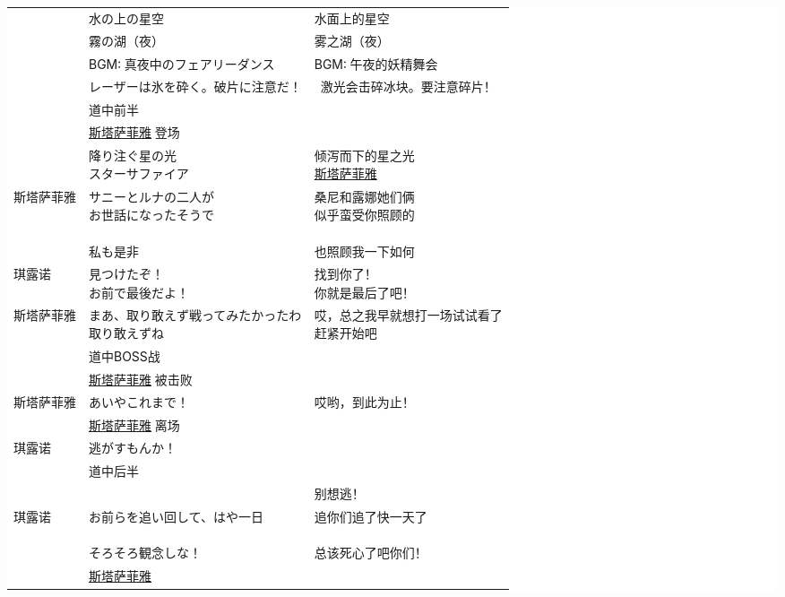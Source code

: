 <table><tbody><tr class="tt-remark" id="Route_A2-3-1" data-pos="&#91;&quot;Route A2-3&quot;,1&#93;"><td id="" class="tt-remark" lang="zh"><div class="poem"></div></td><td class="tt-ja" lang="ja"><div class="poem">水の上の星空</div></td><td class="tt-zh" lang="zh"><div class="poem">水面上的星空</div></td></tr><tr class="tt-header-white" id="Route_A2-3-2" data-pos="&#91;&quot;Route A2-3&quot;,2&#93;"><td id="" class="tt-w" lang="zh"><div class="poem"></div></td><td class="tt-jaw" lang="ja"><div class="poem">霧の湖（夜）</div></td><td class="tt-zhw" lang="zh"><div class="poem">雾之湖（夜）</div></td></tr><tr class="tt-bgm" id="Route_A2-3-3" data-pos="&#91;&quot;Route A2-3&quot;,3&#93;"><td id="" class="tt-bgm" lang="zh"><div class="poem"></div></td><td class="tt-ja" lang="ja"><div class="poem">BGM: 真夜中のフェアリーダンス</div></td><td class="tt-zh" lang="zh"><div class="poem">BGM: 午夜的妖精舞会</div></td></tr><tr class="tt-narrator" id="Route_A2-3-4" data-pos="&#91;&quot;Route A2-3&quot;,4&#93;"><td id="" class="tt-narrator" lang="zh"><div class="poem"></div></td><td class="tt-ja" lang="ja"><div class="poem"><center>レーザーは氷を砕く。破片に注意だ！</center></div></td><td class="tt-zh" lang="zh"><div class="poem"><center>激光会击碎冰块。要注意碎片！</center></div></td></tr><tr class="tt-status-header" id="Route_A2-3-5" data-pos="&#91;&quot;Route A2-3&quot;,5&#93;"><td class="tt-s" lang="zh"><div class="poem"></div></td><td colspan="2" class="tt-status" lang="zh"><div class="poem">道中前半</div></td></tr><tr class="tt-status-header" id="Route_A2-3-6" data-pos="&#91;&quot;Route A2-3&quot;,6&#93;"><td class="tt-s" lang="zh"><div class="poem"></div></td><td colspan="2" class="tt-status" lang="zh"><div class="poem"><a href="./斯塔萨菲雅.md" title="斯塔萨菲雅">斯塔萨菲雅</a> 登场</div></td></tr><tr class="tt-name" id="Route_A2-3-7" data-pos="&#91;&quot;Route A2-3&quot;,7&#93;"><td id="" class="tt-name" lang="zh"><div class="poem"></div></td><td class="tt-ja" lang="ja"><div class="poem">降り注ぐ星の光<br>スターサファイア</div></td><td class="tt-zh" lang="zh"><div class="poem">倾泻而下的星之光<br><a href="./斯塔萨菲雅.md" title="斯塔萨菲雅">斯塔萨菲雅</a></div></td></tr><tr class="tt-content" id="Route_A2-3-8" data-pos="&#91;&quot;Route A2-3&quot;,8&#93;"><td id="斯塔" class="tt-char" lang="zh"><div class="poem">斯塔萨菲雅</div></td><td class="tt-ja" lang="ja"><div class="poem">サニーとルナの二人が<br>お世話になったそうで<br><br>私も是非</div></td><td class="tt-zh" lang="zh"><div class="poem">桑尼和露娜她们俩<br>似乎蛮受你照顾的<br><br>也照顾我一下如何</div></td></tr><tr class="tt-content" id="Route_A2-3-9" data-pos="&#91;&quot;Route A2-3&quot;,9&#93;"><td id="琪露诺" class="tt-char" lang="zh"><div class="poem">琪露诺</div></td><td class="tt-ja" lang="ja"><div class="poem">見つけたぞ！<br>お前で最後だよ！</div></td><td class="tt-zh" lang="zh"><div class="poem">找到你了！<br>你就是最后了吧！</div></td></tr><tr class="tt-content" id="Route_A2-3-10" data-pos="&#91;&quot;Route A2-3&quot;,10&#93;"><td id="斯塔" class="tt-char" lang="zh"><div class="poem">斯塔萨菲雅</div></td><td class="tt-ja" lang="ja"><div class="poem">まあ、取り敢えず戦ってみたかったわ<br>取り敢えずね</div></td><td class="tt-zh" lang="zh"><div class="poem">哎，总之我早就想打一场试试看了<br>赶紧开始吧</div></td></tr><tr class="tt-status-header" id="Route_A2-3-11" data-pos="&#91;&quot;Route A2-3&quot;,11&#93;"><td class="tt-s" lang="zh"><div class="poem"></div></td><td colspan="2" class="tt-status" lang="zh"><div class="poem">道中BOSS战</div></td></tr><tr class="tt-status-header" id="Route_A2-3-12" data-pos="&#91;&quot;Route A2-3&quot;,12&#93;"><td class="tt-s" lang="zh"><div class="poem"></div></td><td colspan="2" class="tt-status" lang="zh"><div class="poem"><a href="./斯塔萨菲雅.md" title="斯塔萨菲雅">斯塔萨菲雅</a> 被击败</div></td></tr><tr class="tt-content" id="Route_A2-3-13" data-pos="&#91;&quot;Route A2-3&quot;,13&#93;"><td id="斯塔" class="tt-char" lang="zh"><div class="poem">斯塔萨菲雅</div></td><td class="tt-ja" lang="ja"><div class="poem">あいやこれまで！</div></td><td class="tt-zh" lang="zh"><div class="poem">哎哟，到此为止！</div></td></tr><tr class="tt-status-header" id="Route_A2-3-14" data-pos="&#91;&quot;Route A2-3&quot;,14&#93;"><td class="tt-s" lang="zh"><div class="poem"></div></td><td colspan="2" class="tt-status" lang="zh"><div class="poem"><a href="./斯塔萨菲雅.md" title="斯塔萨菲雅">斯塔萨菲雅</a> 离场</div></td></tr><tr class="tt-content" id="Route_A2-3-15" data-pos="&#91;&quot;Route A2-3&quot;,15&#93;"><td id="琪露诺" class="tt-char" lang="zh"><div class="poem">琪露诺</div></td><td class="tt-ja" lang="ja"><div class="poem">逃がすもんか！</div></td><td class="tt-zh" lang="zh"><div class="poem"></div></td></tr><tr class="tt-status-header" id="Route_A2-3-16" data-pos="&#91;&quot;Route A2-3&quot;,16&#93;"><td class="tt-s" lang="zh"><div class="poem"></div></td><td colspan="2" class="tt-status" lang="zh"><div class="poem">道中后半</div></td></tr><tr class="tt-header" id="Route_A2-3-17" data-pos="&#91;&quot;Route A2-3&quot;,17&#93;"><td id="" class="tt-h" lang="zh"><div class="poem"></div></td><td class="tt-ja" lang="ja"><div class="poem"></div></td><td class="tt-zh" lang="zh"><div class="poem">别想逃！</div></td></tr><tr class="tt-content" id="Route_A2-3-18" data-pos="&#91;&quot;Route A2-3&quot;,18&#93;"><td id="琪露诺" class="tt-char" lang="zh"><div class="poem">琪露诺</div></td><td class="tt-ja" lang="ja"><div class="poem">お前らを追い回して、はや一日<br><br>そろそろ観念しな！</div></td><td class="tt-zh" lang="zh"><div class="poem">追你们追了快一天了<br><br>总该死心了吧你们！</div></td></tr><tr class="tt-status-header" id="Route_A2-3-19" data-pos="&#91;&quot;Route A2-3&quot;,19&#93;"><td class="tt-s" lang="zh"><div class="poem"></div></td><td colspan="2" class="tt-status" lang="zh"><div class="poem"><a href="./斯塔萨菲雅.md" title="斯塔萨菲雅">斯塔萨菲雅</a>